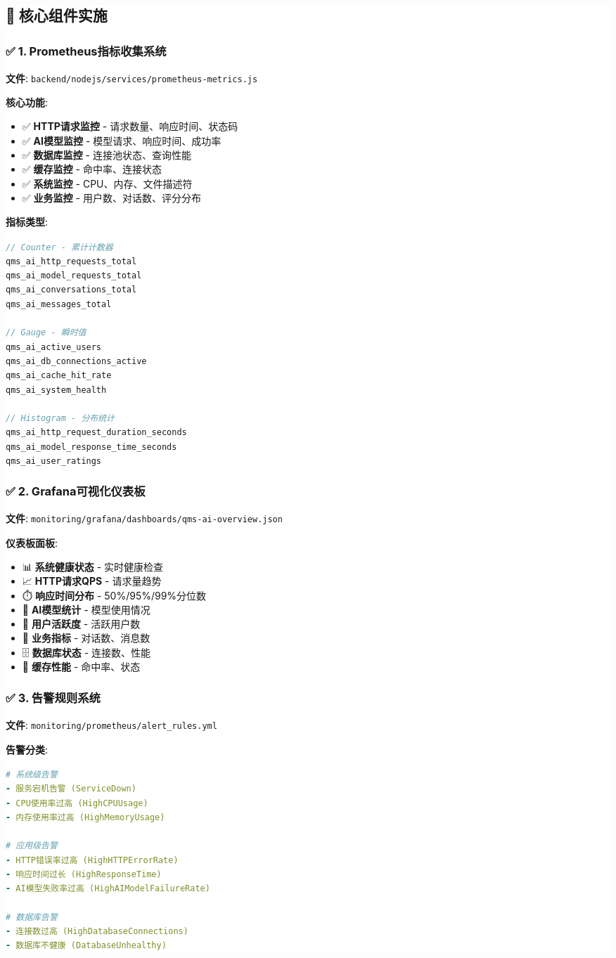 
## 🔧 核心组件实施

### ✅ 1. Prometheus指标收集系统
**文件**: `backend/nodejs/services/prometheus-metrics.js`

**核心功能**:
- ✅ **HTTP请求监控** - 请求数量、响应时间、状态码
- ✅ **AI模型监控** - 模型请求、响应时间、成功率
- ✅ **数据库监控** - 连接池状态、查询性能
- ✅ **缓存监控** - 命中率、连接状态
- ✅ **系统监控** - CPU、内存、文件描述符
- ✅ **业务监控** - 用户数、对话数、评分分布

**指标类型**:
```javascript
// Counter - 累计计数器
qms_ai_http_requests_total
qms_ai_model_requests_total
qms_ai_conversations_total
qms_ai_messages_total

// Gauge - 瞬时值
qms_ai_active_users
qms_ai_db_connections_active
qms_ai_cache_hit_rate
qms_ai_system_health

// Histogram - 分布统计
qms_ai_http_request_duration_seconds
qms_ai_model_response_time_seconds
qms_ai_user_ratings
```

### ✅ 2. Grafana可视化仪表板
**文件**: `monitoring/grafana/dashboards/qms-ai-overview.json`

**仪表板面板**:
- 📊 **系统健康状态** - 实时健康检查
- 📈 **HTTP请求QPS** - 请求量趋势
- ⏱️ **响应时间分布** - 50%/95%/99%分位数
- 🤖 **AI模型统计** - 模型使用情况
- 👥 **用户活跃度** - 活跃用户数
- 💬 **业务指标** - 对话数、消息数
- 🗄️ **数据库状态** - 连接数、性能
- 🚀 **缓存性能** - 命中率、状态

### ✅ 3. 告警规则系统
**文件**: `monitoring/prometheus/alert_rules.yml`

**告警分类**:
```yaml
# 系统级告警
- 服务宕机告警 (ServiceDown)
- CPU使用率过高 (HighCPUUsage)
- 内存使用率过高 (HighMemoryUsage)

# 应用级告警
- HTTP错误率过高 (HighHTTPErrorRate)
- 响应时间过长 (HighResponseTime)
- AI模型失败率过高 (HighAIModelFailureRate)

# 数据库告警
- 连接数过高 (HighDatabaseConnections)
- 数据库不健康 (DatabaseUnhealthy)
```